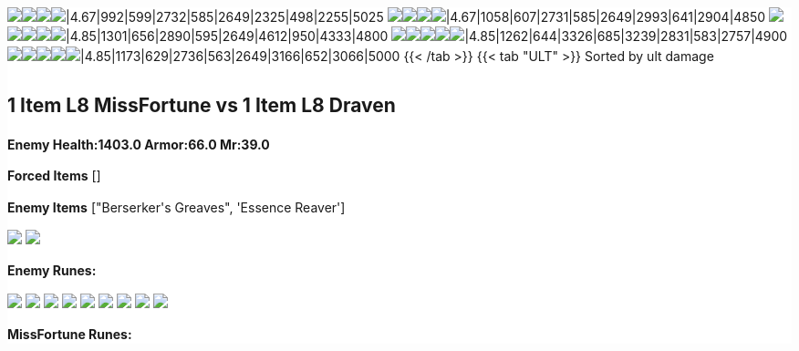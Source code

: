 ![](/item/3085.png)![](/item/1053.png)![](/item/1055.png)![](/item/1037.png)|4.67|992|599|2732|585|2649|2325|498|2255|5025
![](/item/3091.png)![](/item/1001.png)![](/item/1053.png)![](/item/1055.png)|4.67|1058|607|2731|585|2649|2993|641|2904|4850
![](/item/3156.png)![](/item/1001.png)![](/item/1053.png)![](/item/1055.png)![](/item/1036.png)|4.85|1301|656|2890|595|2649|4612|950|4333|4800
![](/item/3814.png)![](/item/1001.png)![](/item/1053.png)![](/item/1055.png)![](/item/1036.png)|4.85|1262|644|3326|685|3239|2831|583|2757|4900
![](/item/3139.png)![](/item/1001.png)![](/item/1053.png)![](/item/1055.png)![](/item/1036.png)|4.85|1173|629|2736|563|2649|3166|652|3066|5000
{{< /tab >}}
{{< tab "ULT" >}}
Sorted by ult damage
## 1 Item L8 MissFortune vs 1 Item L8 Draven

**Enemy Health:1403.0 Armor:66.0 Mr:39.0**


**Forced Items** []








**Enemy Items** ["Berserker's Greaves", 'Essence Reaver']





![](/item/3006.png)
![](/item/3508.png)



**Enemy Runes:**





![](/Styles/Precision/LethalTempo/LethalTempo.png)
![](/Styles/Precision/Triumph.png)
![](/Styles/Precision/LegendBloodline/LegendBloodline.png)
![](/Styles/Sorcery/LastStand/LastStand.png)
![](/Styles/Domination/EyeballCollection/EyeballCollection.png)
![](/Styles/Domination/TreasureHunter/TreasureHunter.png)
![](/StatMods/StatModsAttackSpeedIcon.png)
![](/StatMods/StatModsAdaptiveForceIcon.png)
![](/StatMods/StatModsArmorIcon.png)



**MissFortune Runes:**
